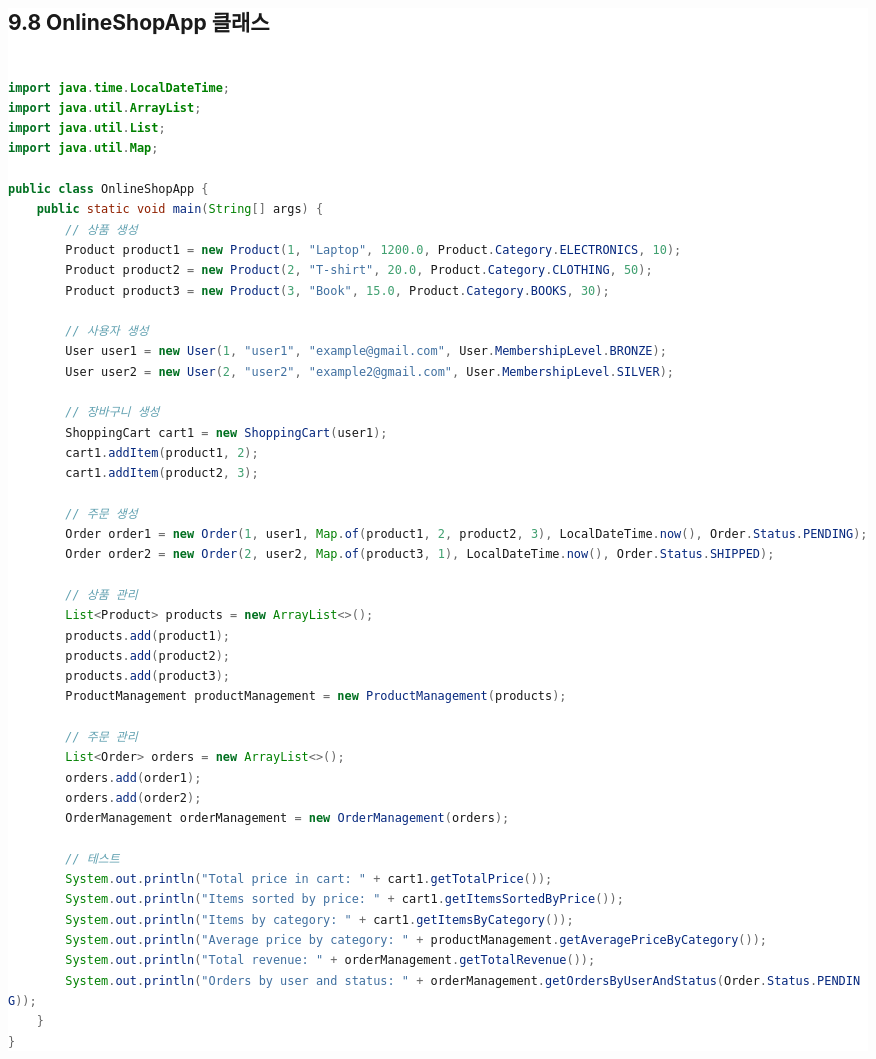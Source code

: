 ## 9.8 OnlineShopApp 클래스

```java

import java.time.LocalDateTime;
import java.util.ArrayList;
import java.util.List;
import java.util.Map;

public class OnlineShopApp {
    public static void main(String[] args) {
        // 상품 생성
        Product product1 = new Product(1, "Laptop", 1200.0, Product.Category.ELECTRONICS, 10);
        Product product2 = new Product(2, "T-shirt", 20.0, Product.Category.CLOTHING, 50);
        Product product3 = new Product(3, "Book", 15.0, Product.Category.BOOKS, 30);

        // 사용자 생성
        User user1 = new User(1, "user1", "example@gmail.com", User.MembershipLevel.BRONZE);
        User user2 = new User(2, "user2", "example2@gmail.com", User.MembershipLevel.SILVER);

        // 장바구니 생성
        ShoppingCart cart1 = new ShoppingCart(user1);
        cart1.addItem(product1, 2);
        cart1.addItem(product2, 3);

        // 주문 생성
        Order order1 = new Order(1, user1, Map.of(product1, 2, product2, 3), LocalDateTime.now(), Order.Status.PENDING);
        Order order2 = new Order(2, user2, Map.of(product3, 1), LocalDateTime.now(), Order.Status.SHIPPED);

        // 상품 관리
        List<Product> products = new ArrayList<>();
        products.add(product1);
        products.add(product2);
        products.add(product3);
        ProductManagement productManagement = new ProductManagement(products);

        // 주문 관리
        List<Order> orders = new ArrayList<>();
        orders.add(order1);
        orders.add(order2);
        OrderManagement orderManagement = new OrderManagement(orders);

        // 테스트
        System.out.println("Total price in cart: " + cart1.getTotalPrice());
        System.out.println("Items sorted by price: " + cart1.getItemsSortedByPrice());
        System.out.println("Items by category: " + cart1.getItemsByCategory());
        System.out.println("Average price by category: " + productManagement.getAveragePriceByCategory());
        System.out.println("Total revenue: " + orderManagement.getTotalRevenue());
        System.out.println("Orders by user and status: " + orderManagement.getOrdersByUserAndStatus(Order.Status.PENDING));
    }
}
```
